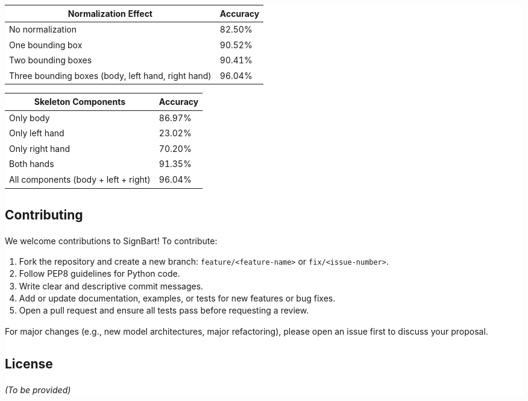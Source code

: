 | Normalization Effect                               | Accuracy |
| -------------------------------------------------- | -------- |
| No normalization                                   | 82.50%   |
| One bounding box                                   | 90.52%   |
| Two bounding boxes                                 | 90.41%   |
| Three bounding boxes (body, left hand, right hand) | 96.04%   |

| Skeleton Components                  | Accuracy |
| ------------------------------------ | -------- |
| Only body                            | 86.97%   |
| Only left hand                       | 23.02%   |
| Only right hand                      | 70.20%   |
| Both hands                           | 91.35%   |
| All components (body + left + right) | 96.04%   |

## Contributing

We welcome contributions to SignBart! To contribute:

1. Fork the repository and create a new branch: `feature/<feature-name>` or `fix/<issue-number>`.
2. Follow PEP8 guidelines for Python code.
3. Write clear and descriptive commit messages.
4. Add or update documentation, examples, or tests for new features or bug fixes.
5. Open a pull request and ensure all tests pass before requesting a review.

For major changes (e.g., new model architectures, major refactoring), please open an issue first to discuss your proposal.

## License

_(To be provided)_
